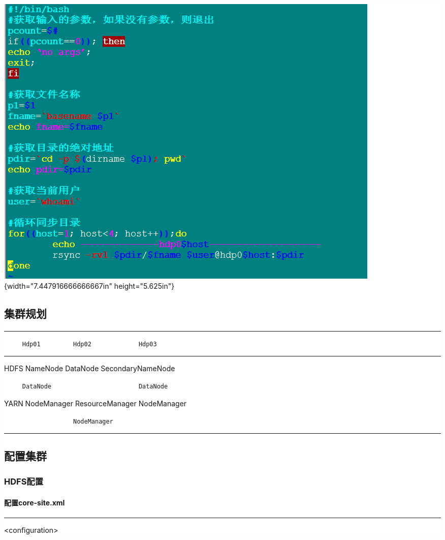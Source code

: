 ![](media2/media/image30.png){width="7.447916666666667in"
height="5.625in"}

集群规划
--------

  ----------------------------------------------------------
         Hdp01         Hdp02             Hdp03
  ------ ------------- ----------------- -------------------
  HDFS   NameNode      DataNode          SecondaryNameNode
                                         
         DataNode                        DataNode

  YARN   NodeManager   ResourceManager   NodeManager
                                         
                       NodeManager       
  ----------------------------------------------------------

配置集群
--------

### HDFS配置

#### 配置core-site.xml

  --------------------------------------------------------
  &lt;configuration&gt;
  